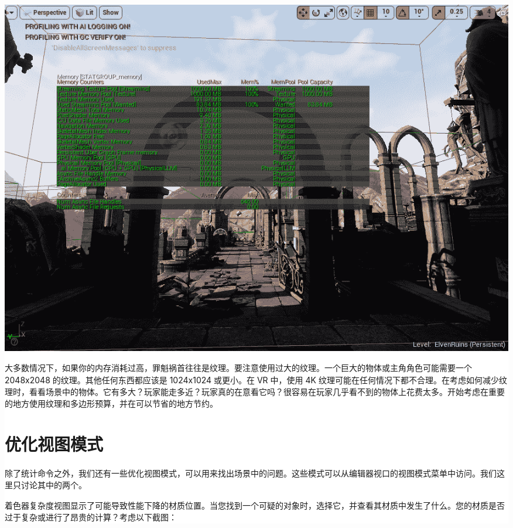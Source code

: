 ![](img/d76c5890-822a-441f-9c67-8ade3e67b798.png)

大多数情况下，如果你的内存消耗过高，罪魁祸首往往是纹理。要注意使用过大的纹理。一个巨大的物体或主角角色可能需要一个 2048x2048 的纹理。其他任何东西都应该是 1024x1024 或更小。在 VR 中，使用 4K 纹理可能在任何情况下都不合理。在考虑如何减少纹理时，看看场景中的物体。它有多大？玩家能走多近？玩家真的在意看它吗？很容易在玩家几乎看不到的物体上花费太多。开始考虑在重要的地方使用纹理和多边形预算，并在可以节省的地方节约。

# 优化视图模式

除了统计命令之外，我们还有一些优化视图模式，可以用来找出场景中的问题。这些模式可以从编辑器视口的视图模式菜单中访问。我们这里只讨论其中的两个。

着色器复杂度视图显示了可能导致性能下降的材质位置。当您找到一个可疑的对象时，选择它，并查看其材质中发生了什么。您的材质是否过于复杂或进行了昂贵的计算？考虑以下截图：
